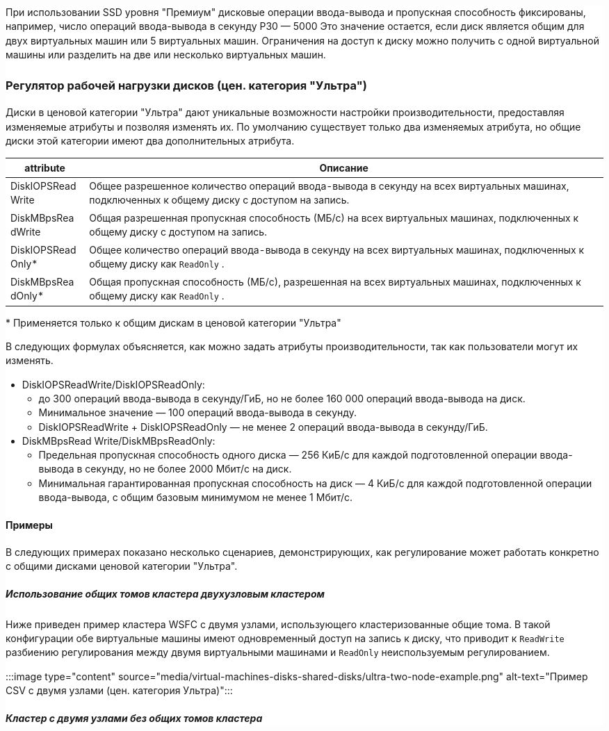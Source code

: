 При использовании SSD уровня "Премиум" дисковые операции ввода-вывода и пропускная способность фиксированы, например, число операций ввода-вывода в секунду P30 — 5000 Это значение остается, если диск является общим для двух виртуальных машин или 5 виртуальных машин. Ограничения на доступ к диску можно получить с одной виртуальной машины или разделить на две или несколько виртуальных машин. 

### <a name="ultra-disk-performance-throttles"></a>Регулятор рабочей нагрузки дисков (цен. категория "Ультра")

Диски в ценовой категории "Ультра" дают уникальные возможности настройки производительности, предоставляя изменяемые атрибуты и позволяя изменять их. По умолчанию существует только два изменяемых атрибута, но общие диски этой категории имеют два дополнительных атрибута.


|attribute  |Описание  |
|---------|---------|
|DiskIOPSReadWrite     |Общее разрешенное количество операций ввода-вывода в секунду на всех виртуальных машинах, подключенных к общему диску с доступом на запись.         |
|DiskMBpsReadWrite     |Общая разрешенная пропускная способность (МБ/с) на всех виртуальных машинах, подключенных к общему диску с доступом на запись.         |
|DiskIOPSReadOnly*     |Общее количество операций ввода-вывода в секунду на всех виртуальных машинах, подключенных к общему диску как `ReadOnly` .         |
|DiskMBpsReadOnly*     |Общая пропускная способность (МБ/с), разрешенная на всех виртуальных машинах, подключенных к общему диску как `ReadOnly` .         |

\* Применяется только к общим дискам в ценовой категории "Ультра"

В следующих формулах объясняется, как можно задать атрибуты производительности, так как пользователи могут их изменять.

- DiskIOPSReadWrite/DiskIOPSReadOnly: 
    - до 300 операций ввода-вывода в секунду/ГиБ, но не более 160 000 операций ввода-вывода на диск.
    - Минимальное значение — 100 операций ввода-вывода в секунду.
    - DiskIOPSReadWrite  + DiskIOPSReadOnly — не менее 2 операций ввода-вывода в секунду/ГиБ.
- DiskMBpsRead    Write/DiskMBpsReadOnly:
    - Предельная пропускная способность одного диска — 256 КиБ/с для каждой подготовленной операции ввода-вывода в секунду, но не более 2000 Мбит/с на диск.
    - Минимальная гарантированная пропускная способность на диск — 4 КиБ/с для каждой подготовленной операции ввода-вывода, с общим базовым минимумом не менее 1 Мбит/с.

#### <a name="examples"></a>Примеры

В следующих примерах показано несколько сценариев, демонстрирующих, как регулирование может работать конкретно с общими дисками ценовой категории "Ультра".

##### <a name="two-nodes-cluster-using-cluster-shared-volumes"></a>Использование общих томов кластера двухузловым кластером

Ниже приведен пример кластера WSFC с двумя узлами, использующего кластеризованные общие тома. В такой конфигурации обе виртуальные машины имеют одновременный доступ на запись к диску, что приводит к `ReadWrite` разбиению регулирования между двумя виртуальными машинами и `ReadOnly` неиспользуемым регулированием.

:::image type="content" source="media/virtual-machines-disks-shared-disks/ultra-two-node-example.png" alt-text="Пример CSV с двумя узлами (цен. категория Ультра)":::

##### <a name="two-node-cluster-without-cluster-share-volumes"></a>Кластер с двумя узлами без общих томов кластера
